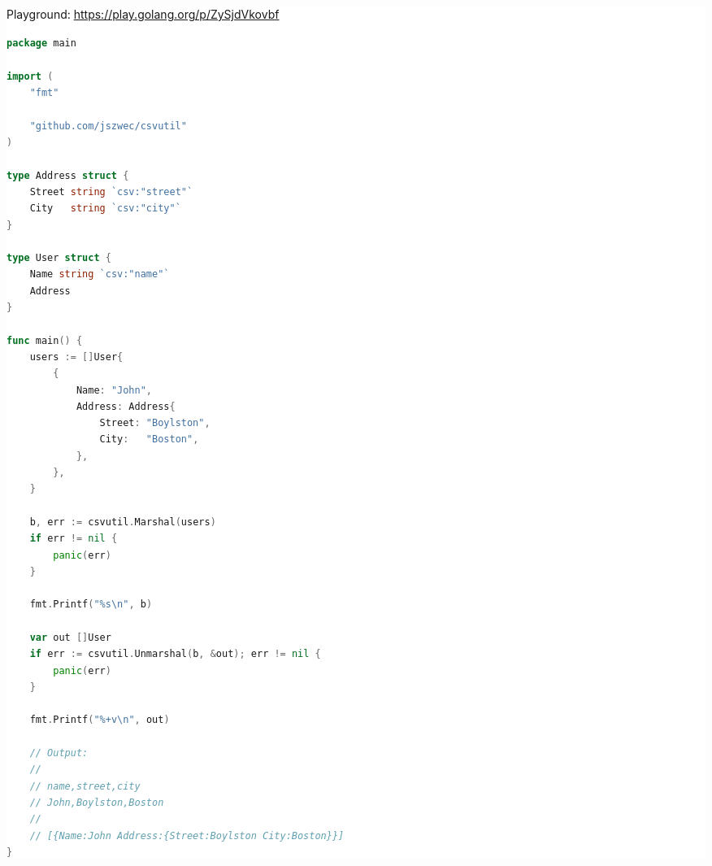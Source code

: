 Playground: https://play.golang.org/p/ZySjdVkovbf

```go
package main

import (
	"fmt"

	"github.com/jszwec/csvutil"
)

type Address struct {
	Street string `csv:"street"`
	City   string `csv:"city"`
}

type User struct {
	Name string `csv:"name"`
	Address
}

func main() {
	users := []User{
		{
			Name: "John",
			Address: Address{
				Street: "Boylston",
				City:   "Boston",
			},
		},
	}

	b, err := csvutil.Marshal(users)
	if err != nil {
		panic(err)
	}

	fmt.Printf("%s\n", b)

	var out []User
	if err := csvutil.Unmarshal(b, &out); err != nil {
		panic(err)
	}

	fmt.Printf("%+v\n", out)

	// Output:
	//
	// name,street,city
	// John,Boylston,Boston
	//
	// [{Name:John Address:{Street:Boylston City:Boston}}]
}
```
